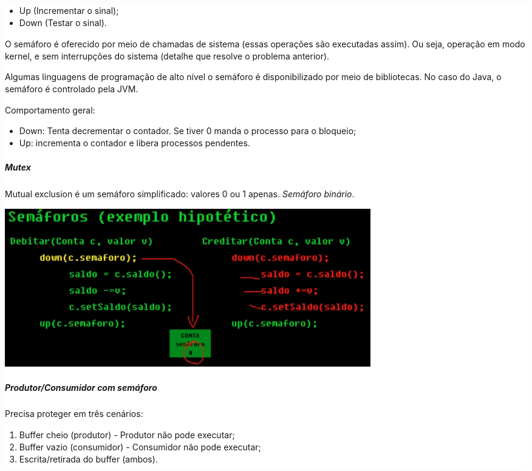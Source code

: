 - Up (Incrementar o sinal);
- Down (Testar o sinal).

O semáforo é oferecido por meio de chamadas de sistema (essas operações são executadas assim). Ou seja, operação em modo kernel, e sem interrupções do sistema (detalhe que resolve o problema anterior).

Algumas linguagens de programação de alto nível o semáforo é disponibilizado por meio de bibliotecas. No caso do Java, o semáforo é controlado pela JVM.

Comportamento geral:

- Down: Tenta decrementar o contador. Se tiver 0 manda o processo para o bloqueio;
- Up: incrementa o contador e libera processos pendentes.

##### Mutex

Mutual exclusion é um semáforo simplificado: valores 0 ou 1 apenas. *Semáforo binário*.

<img src="../../imgs/3_Periodo/Sistemas_Operacionais/Semaforo.png" style="width:70%">

##### Produtor/Consumidor com semáforo

Precisa proteger em três cenários:

1. Buffer cheio (produtor) - Produtor não pode executar;
2. Buffer vazio (consumidor) - Consumidor não pode executar;
3. Escrita/retirada do buffer (ambos).
